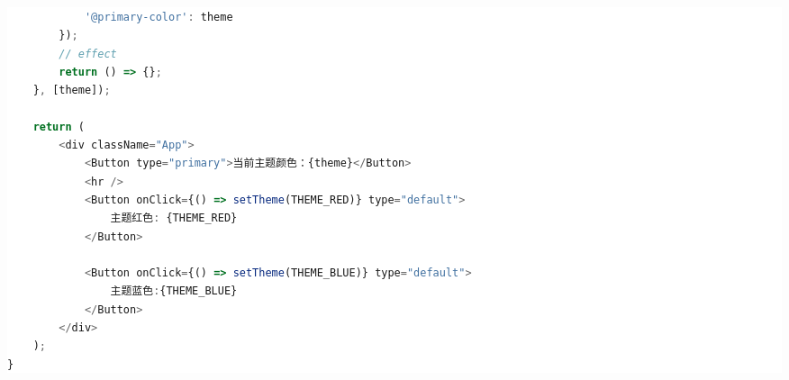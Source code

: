 ```js
            '@primary-color': theme
        });
        // effect
        return () => {};
    }, [theme]);

    return (
        <div className="App">
            <Button type="primary">当前主题颜色：{theme}</Button>
            <hr />
            <Button onClick={() => setTheme(THEME_RED)} type="default">
                主题红色: {THEME_RED}
            </Button>

            <Button onClick={() => setTheme(THEME_BLUE)} type="default">
                主题蓝色:{THEME_BLUE}
            </Button>
        </div>
    );
}
```
